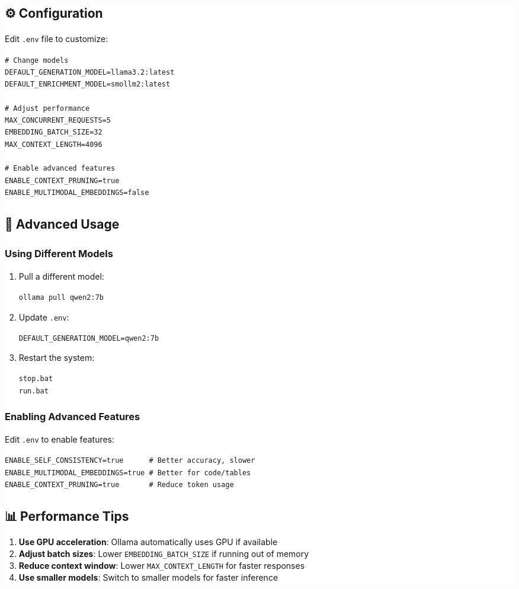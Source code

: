 ## ⚙️ Configuration

Edit `.env` file to customize:

```env
# Change models
DEFAULT_GENERATION_MODEL=llama3.2:latest
DEFAULT_ENRICHMENT_MODEL=smollm2:latest

# Adjust performance
MAX_CONCURRENT_REQUESTS=5
EMBEDDING_BATCH_SIZE=32
MAX_CONTEXT_LENGTH=4096

# Enable advanced features
ENABLE_CONTEXT_PRUNING=true
ENABLE_MULTIMODAL_EMBEDDINGS=false
```

## 🚀 Advanced Usage

### Using Different Models
1. Pull a different model:
   ```bash
   ollama pull qwen2:7b
   ```

2. Update `.env`:
   ```env
   DEFAULT_GENERATION_MODEL=qwen2:7b
   ```

3. Restart the system:
   ```bash
   stop.bat
   run.bat
   ```

### Enabling Advanced Features
Edit `.env` to enable features:
```env
ENABLE_SELF_CONSISTENCY=true      # Better accuracy, slower
ENABLE_MULTIMODAL_EMBEDDINGS=true # Better for code/tables
ENABLE_CONTEXT_PRUNING=true       # Reduce token usage
```

## 📊 Performance Tips

1. **Use GPU acceleration**: Ollama automatically uses GPU if available
2. **Adjust batch sizes**: Lower `EMBEDDING_BATCH_SIZE` if running out of memory
3. **Reduce context window**: Lower `MAX_CONTEXT_LENGTH` for faster responses
4. **Use smaller models**: Switch to smaller models for faster inference
